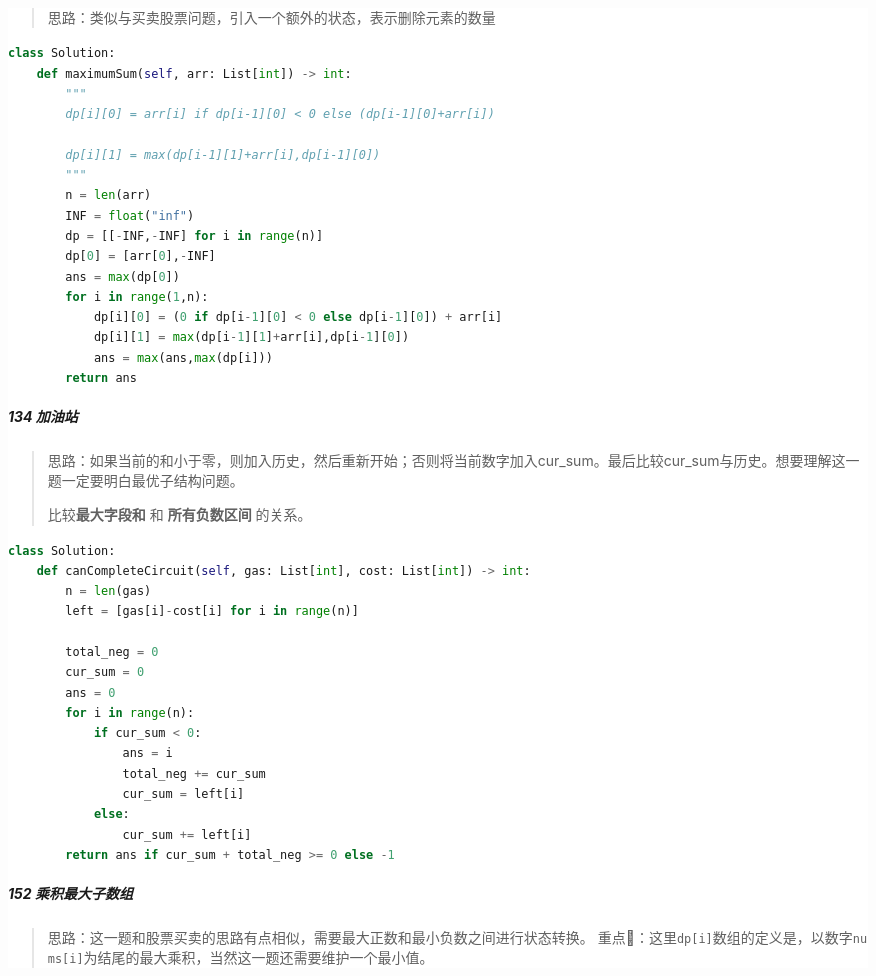>
>   思路：类似与买卖股票问题，引入一个额外的状态，表示删除元素的数量

```python
class Solution:
    def maximumSum(self, arr: List[int]) -> int:
        """
        dp[i][0] = arr[i] if dp[i-1][0] < 0 else (dp[i-1][0]+arr[i])

        dp[i][1] = max(dp[i-1][1]+arr[i],dp[i-1][0])
        """
        n = len(arr)
        INF = float("inf")
        dp = [[-INF,-INF] for i in range(n)]
        dp[0] = [arr[0],-INF]
        ans = max(dp[0])
        for i in range(1,n):
            dp[i][0] = (0 if dp[i-1][0] < 0 else dp[i-1][0]) + arr[i]
            dp[i][1] = max(dp[i-1][1]+arr[i],dp[i-1][0])
            ans = max(ans,max(dp[i]))
        return ans

```



##### 134 加油站

>   思路：如果当前的和小于零，则加入历史，然后重新开始；否则将当前数字加入cur_sum。最后比较cur_sum与历史。想要理解这一题一定要明白最优子结构问题。
>
>   比较**最大字段和** 和 **所有负数区间** 的关系。

```python
class Solution:
    def canCompleteCircuit(self, gas: List[int], cost: List[int]) -> int:
        n = len(gas)
        left = [gas[i]-cost[i] for i in range(n)]

        total_neg = 0
        cur_sum = 0
        ans = 0
        for i in range(n):
            if cur_sum < 0:
                ans = i
                total_neg += cur_sum
                cur_sum = left[i]
            else:
                cur_sum += left[i]
        return ans if cur_sum + total_neg >= 0 else -1
```
##### 152 乘积最大子数组

>   思路：这一题和股票买卖的思路有点相似，需要最大正数和最小负数之间进行状态转换。
>   重点🚀：这里`dp[i]`数组的定义是，以数字`nums[i]`为结尾的最大乘积，当然这一题还需要维护一个最小值。
